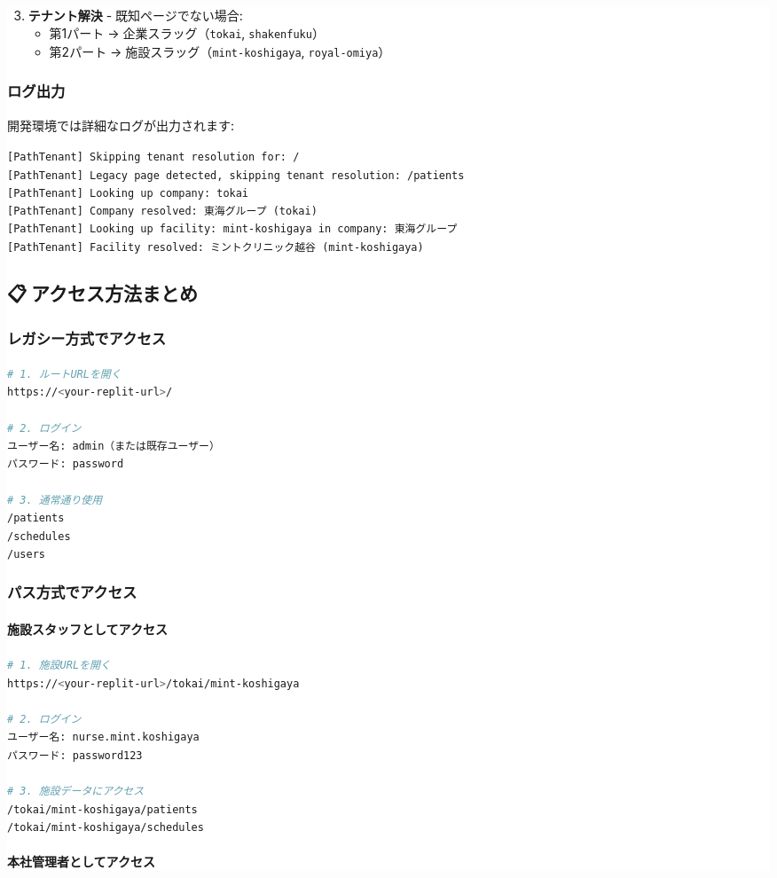 3. **テナント解決** - 既知ページでない場合:
   - 第1パート → 企業スラッグ（`tokai`, `shakenfuku`）
   - 第2パート → 施設スラッグ（`mint-koshigaya`, `royal-omiya`）

### ログ出力

開発環境では詳細なログが出力されます:

```
[PathTenant] Skipping tenant resolution for: /
[PathTenant] Legacy page detected, skipping tenant resolution: /patients
[PathTenant] Looking up company: tokai
[PathTenant] Company resolved: 東海グループ (tokai)
[PathTenant] Looking up facility: mint-koshigaya in company: 東海グループ
[PathTenant] Facility resolved: ミントクリニック越谷 (mint-koshigaya)
```

## 📋 アクセス方法まとめ

### レガシー方式でアクセス

```bash
# 1. ルートURLを開く
https://<your-replit-url>/

# 2. ログイン
ユーザー名: admin（または既存ユーザー）
パスワード: password

# 3. 通常通り使用
/patients
/schedules
/users
```

### パス方式でアクセス

#### 施設スタッフとしてアクセス

```bash
# 1. 施設URLを開く
https://<your-replit-url>/tokai/mint-koshigaya

# 2. ログイン
ユーザー名: nurse.mint.koshigaya
パスワード: password123

# 3. 施設データにアクセス
/tokai/mint-koshigaya/patients
/tokai/mint-koshigaya/schedules
```

#### 本社管理者としてアクセス
